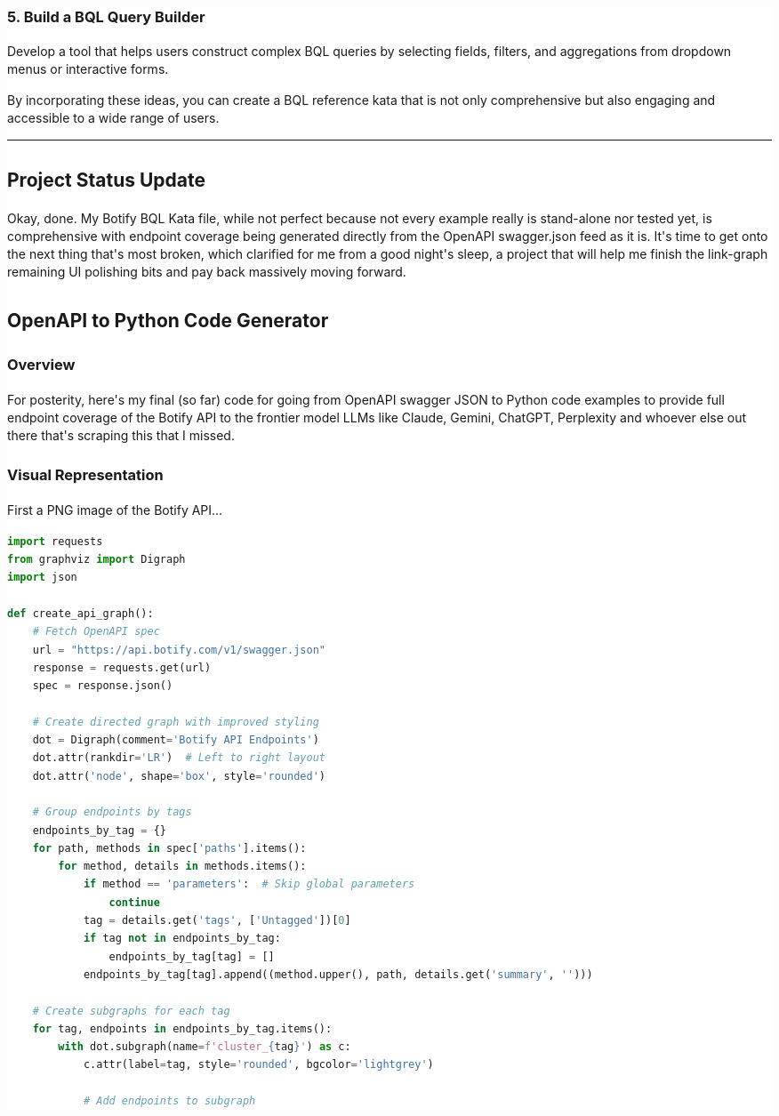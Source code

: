 ### 5. Build a BQL Query Builder

Develop a tool that helps users construct complex BQL queries by selecting fields, filters, and aggregations from dropdown menus or interactive forms.

By incorporating these ideas, you can create a BQL reference kata that is not only comprehensive but also engaging and accessible to a wide range of users.

---

## Project Status Update

Okay, done. My Botify BQL Kata file, while not perfect because not every example
really is stand-alone nor tested yet, is comprehensive with endpoint coverage
being generated directly from the OpenAPI swagger.json feed as it is. It's time
to get onto the next thing that's most broken, which clarified for me from a
good night's sleep, a project that will help me finish the link-graph remaining
UI polishing bits and pay back massively moving forward.

## OpenAPI to Python Code Generator

### Overview
For posterity, here's my final (so far) code for going from OpenAPI swagger JSON
to Python code examples to provide full endpoint coverage of the Botify API to
the frontier model LLMs like Claude, Gemini, ChatGPT, Perplexity and whoever
else out there that's scraping this that I missed.

### Visual Representation
First a PNG image of the Botify API...

```python
import requests
from graphviz import Digraph
import json

def create_api_graph():
    # Fetch OpenAPI spec
    url = "https://api.botify.com/v1/swagger.json"
    response = requests.get(url)
    spec = response.json()

    # Create directed graph with improved styling
    dot = Digraph(comment='Botify API Endpoints')
    dot.attr(rankdir='LR')  # Left to right layout
    dot.attr('node', shape='box', style='rounded')
    
    # Group endpoints by tags
    endpoints_by_tag = {}
    for path, methods in spec['paths'].items():
        for method, details in methods.items():
            if method == 'parameters':  # Skip global parameters
                continue
            tag = details.get('tags', ['Untagged'])[0]
            if tag not in endpoints_by_tag:
                endpoints_by_tag[tag] = []
            endpoints_by_tag[tag].append((method.upper(), path, details.get('summary', '')))

    # Create subgraphs for each tag
    for tag, endpoints in endpoints_by_tag.items():
        with dot.subgraph(name=f'cluster_{tag}') as c:
            c.attr(label=tag, style='rounded', bgcolor='lightgrey')
            
            # Add endpoints to subgraph
```